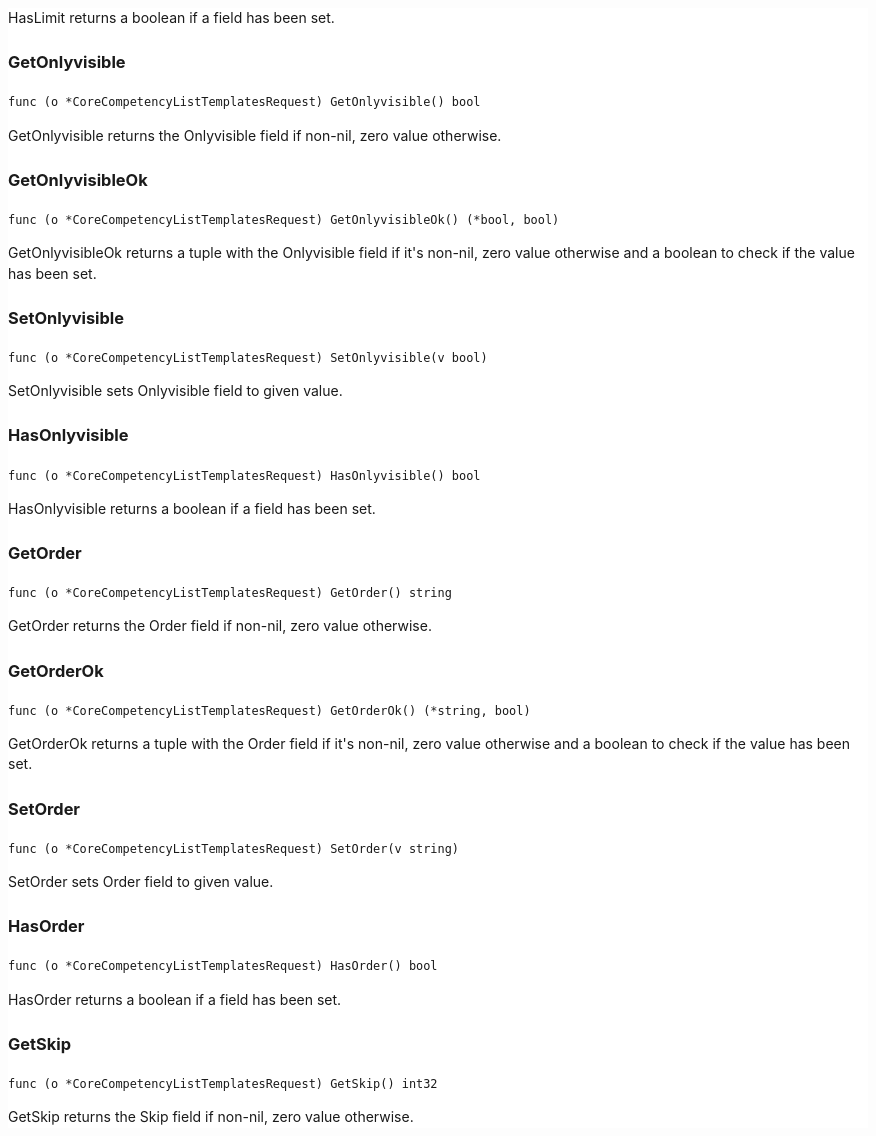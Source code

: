 HasLimit returns a boolean if a field has been set.

### GetOnlyvisible

`func (o *CoreCompetencyListTemplatesRequest) GetOnlyvisible() bool`

GetOnlyvisible returns the Onlyvisible field if non-nil, zero value otherwise.

### GetOnlyvisibleOk

`func (o *CoreCompetencyListTemplatesRequest) GetOnlyvisibleOk() (*bool, bool)`

GetOnlyvisibleOk returns a tuple with the Onlyvisible field if it's non-nil, zero value otherwise
and a boolean to check if the value has been set.

### SetOnlyvisible

`func (o *CoreCompetencyListTemplatesRequest) SetOnlyvisible(v bool)`

SetOnlyvisible sets Onlyvisible field to given value.

### HasOnlyvisible

`func (o *CoreCompetencyListTemplatesRequest) HasOnlyvisible() bool`

HasOnlyvisible returns a boolean if a field has been set.

### GetOrder

`func (o *CoreCompetencyListTemplatesRequest) GetOrder() string`

GetOrder returns the Order field if non-nil, zero value otherwise.

### GetOrderOk

`func (o *CoreCompetencyListTemplatesRequest) GetOrderOk() (*string, bool)`

GetOrderOk returns a tuple with the Order field if it's non-nil, zero value otherwise
and a boolean to check if the value has been set.

### SetOrder

`func (o *CoreCompetencyListTemplatesRequest) SetOrder(v string)`

SetOrder sets Order field to given value.

### HasOrder

`func (o *CoreCompetencyListTemplatesRequest) HasOrder() bool`

HasOrder returns a boolean if a field has been set.

### GetSkip

`func (o *CoreCompetencyListTemplatesRequest) GetSkip() int32`

GetSkip returns the Skip field if non-nil, zero value otherwise.
